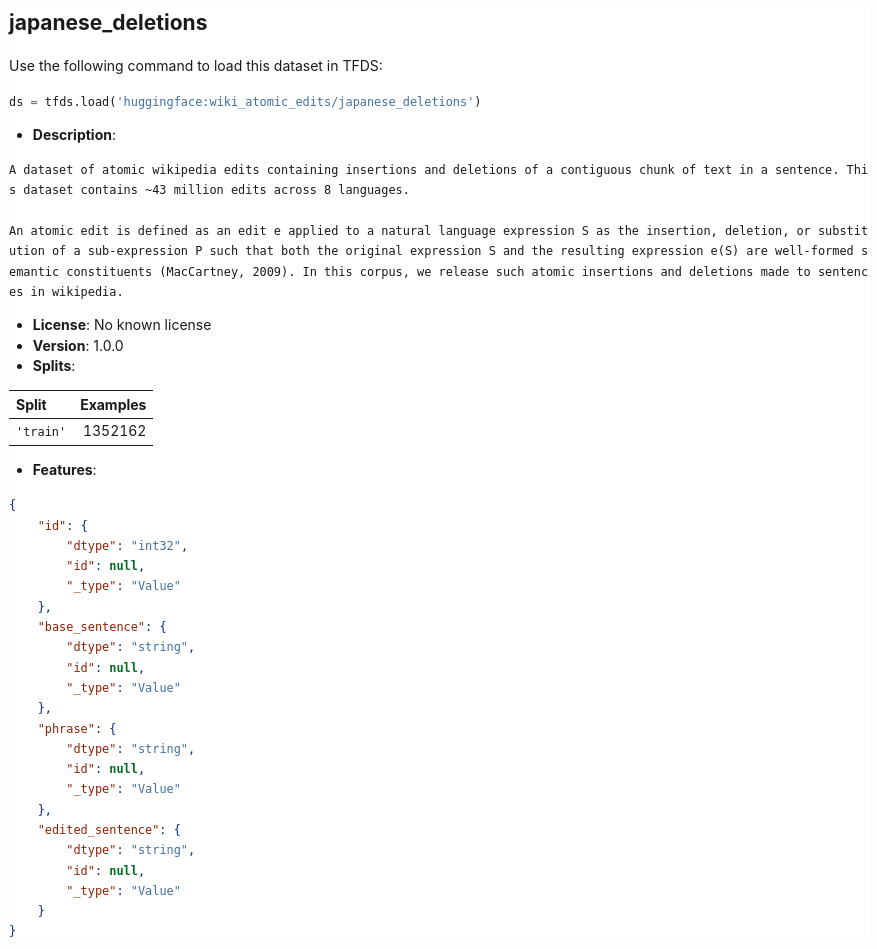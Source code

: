 

## japanese_deletions


Use the following command to load this dataset in TFDS:

```python
ds = tfds.load('huggingface:wiki_atomic_edits/japanese_deletions')
```

*   **Description**:

```
A dataset of atomic wikipedia edits containing insertions and deletions of a contiguous chunk of text in a sentence. This dataset contains ~43 million edits across 8 languages.

An atomic edit is defined as an edit e applied to a natural language expression S as the insertion, deletion, or substitution of a sub-expression P such that both the original expression S and the resulting expression e(S) are well-formed semantic constituents (MacCartney, 2009). In this corpus, we release such atomic insertions and deletions made to sentences in wikipedia.
```

*   **License**: No known license
*   **Version**: 1.0.0
*   **Splits**:

Split  | Examples
:----- | -------:
`'train'` | 1352162

*   **Features**:

```json
{
    "id": {
        "dtype": "int32",
        "id": null,
        "_type": "Value"
    },
    "base_sentence": {
        "dtype": "string",
        "id": null,
        "_type": "Value"
    },
    "phrase": {
        "dtype": "string",
        "id": null,
        "_type": "Value"
    },
    "edited_sentence": {
        "dtype": "string",
        "id": null,
        "_type": "Value"
    }
}
```
